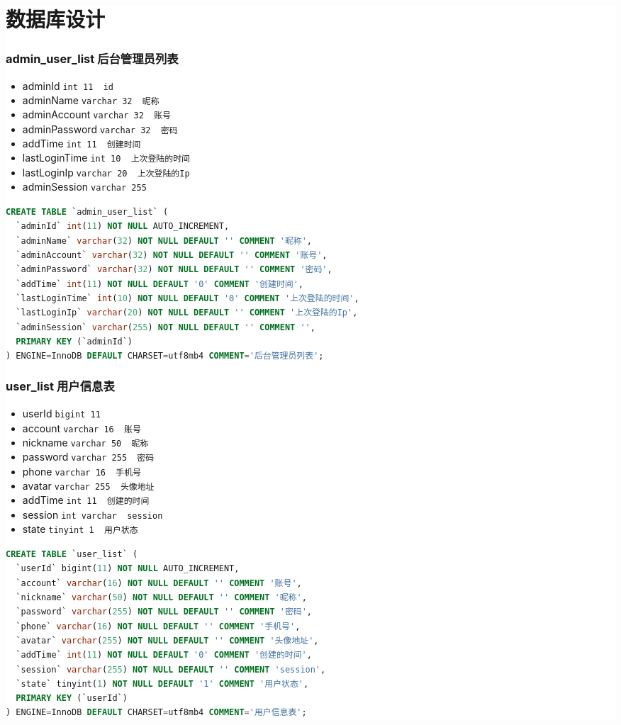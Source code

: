 # 数据库设计
### admin_user_list 后台管理员列表
- adminId  `int 11  id` 
- adminName  `varchar 32  昵称` 
- adminAccount  `varchar 32  账号` 
- adminPassword  `varchar 32  密码` 
- addTime  `int 11  创建时间` 
- lastLoginTime  `int 10  上次登陆的时间` 
- lastLoginIp  `varchar 20  上次登陆的Ip`
- adminSession  `varchar 255`  

```sql
CREATE TABLE `admin_user_list` (
  `adminId` int(11) NOT NULL AUTO_INCREMENT,
  `adminName` varchar(32) NOT NULL DEFAULT '' COMMENT '昵称',
  `adminAccount` varchar(32) NOT NULL DEFAULT '' COMMENT '账号',
  `adminPassword` varchar(32) NOT NULL DEFAULT '' COMMENT '密码',
  `addTime` int(11) NOT NULL DEFAULT '0' COMMENT '创建时间',
  `lastLoginTime` int(10) NOT NULL DEFAULT '0' COMMENT '上次登陆的时间',
  `lastLoginIp` varchar(20) NOT NULL DEFAULT '' COMMENT '上次登陆的Ip',
  `adminSession` varchar(255) NOT NULL DEFAULT '' COMMENT '',
  PRIMARY KEY (`adminId`)
) ENGINE=InnoDB DEFAULT CHARSET=utf8mb4 COMMENT='后台管理员列表';
```

### user_list 用户信息表
- userId  `bigint 11  ` 
- account  `varchar 16  账号` 
- nickname  `varchar 50  昵称` 
- password  `varchar 255  密码` 
- phone  `varchar 16  手机号` 
- avatar  `varchar 255  头像地址` 
- addTime  `int 11  创建的时间`
- session  `int varchar  session`
- state  `tinyint 1  用户状态` 

```sql
CREATE TABLE `user_list` (
  `userId` bigint(11) NOT NULL AUTO_INCREMENT,
  `account` varchar(16) NOT NULL DEFAULT '' COMMENT '账号',
  `nickname` varchar(50) NOT NULL DEFAULT '' COMMENT '昵称',
  `password` varchar(255) NOT NULL DEFAULT '' COMMENT '密码',
  `phone` varchar(16) NOT NULL DEFAULT '' COMMENT '手机号',
  `avatar` varchar(255) NOT NULL DEFAULT '' COMMENT '头像地址',
  `addTime` int(11) NOT NULL DEFAULT '0' COMMENT '创建的时间',
  `session` varchar(255) NOT NULL DEFAULT '' COMMENT 'session',
  `state` tinyint(1) NOT NULL DEFAULT '1' COMMENT '用户状态',
  PRIMARY KEY (`userId`)
) ENGINE=InnoDB DEFAULT CHARSET=utf8mb4 COMMENT='用户信息表';
```
